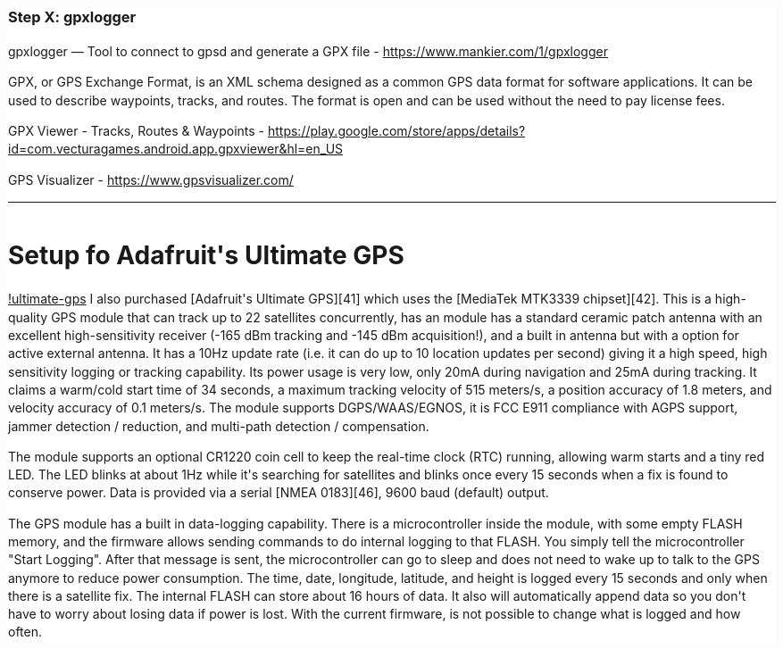 
### Step X: gpxlogger
gpxlogger — Tool to connect to gpsd and generate a GPX file - https://www.mankier.com/1/gpxlogger

GPX, or GPS Exchange Format, is an XML schema designed as a common GPS data format for software applications. It can be used to describe waypoints, tracks, and routes. The format is open and can be used without the need to pay license fees.

GPX Viewer - Tracks, Routes & Waypoints - https://play.google.com/store/apps/details?id=com.vecturagames.android.app.gpxviewer&hl=en_US

GPS Visualizer - https://www.gpsvisualizer.com/


-----


# Setup fo Adafruit's Ultimate GPS
[!ultimate-gps](https://cdn-learn.adafruit.com/assets/assets/000/003/714/medium640/raspberry_pi_gps_pi_usbconnection2.jpg?1396801034)
I also purchased [Adafruit's Ultimate GPS][41] which uses the [MediaTek MTK3339 chipset][42].
This is a high-quality GPS module that can track up to 22 satellites concurrently,
has an module has a standard ceramic patch antenna
with an excellent high-sensitivity receiver (-165 dBm tracking and -145 dBm acquisition!),
and a built in antenna but with a option for active external antenna.
It has a 10Hz update rate (i.e. it can do up to 10 location updates per second)
giving it a high speed, high sensitivity logging or tracking capability.
Its power usage is very low, only 20mA during navigation and 25mA during tracking.
It claims a warm/cold start time of 34 seconds,
a maximum tracking velocity of 515 meters/s,
a position accuracy of 1.8 meters, and velocity accuracy of 0.1 meters/s.
The module supports DGPS/WAAS/EGNOS,
it is FCC E911 compliance with AGPS support,
jammer detection / reduction,
and multi-path detection / compensation.

The module supports an optional CR1220 coin cell to keep the real-time clock (RTC)
running, allowing warm starts and a tiny red LED.
The LED blinks at about 1Hz while it's searching for satellites
and blinks once every 15 seconds when a fix is found to conserve power.
Data is provided via a serial [NMEA 0183][46], 9600 baud (default) output.

The GPS module has a built in data-logging capability.
There is a microcontroller inside the module,
with some empty FLASH memory,
and the firmware allows sending commands to do internal logging to that FLASH.
You simply tell the microcontroller "Start Logging".
After that message is sent, the microcontroller can go to sleep
and does not need to wake up to talk to the GPS anymore to reduce power consumption.
The time, date, longitude, latitude, and height is logged every 15 seconds
and only when there is a satellite fix.
The internal FLASH can store about 16 hours of data.
It also will automatically append data so you don't have to worry
about losing data if power is lost.
With the current firmware, is not possible to change what is logged and how often.
